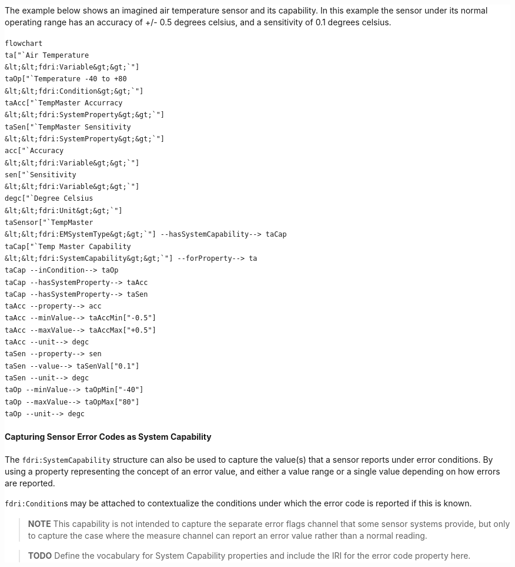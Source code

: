 The example below shows an imagined air temperature sensor and its capability. In this example the sensor under its normal operating range has an accuracy of +/- 0.5 degrees celsius, and a sensitivity of 0.1 degrees celsius.

```mermaid
flowchart
ta["`Air Temperature
&lt;&lt;fdri:Variable&gt;&gt;`"]
taOp["`Temperature -40 to +80
&lt;&lt;fdri:Condition&gt;&gt;`"]
taAcc["`TempMaster Accurracy
&lt;&lt;fdri:SystemProperty&gt;&gt;`"]
taSen["`TempMaster Sensitivity
&lt;&lt;fdri:SystemProperty&gt;&gt;`"]
acc["`Accuracy
&lt;&lt;fdri:Variable&gt;&gt;`"]
sen["`Sensitivity
&lt;&lt;fdri:Variable&gt;&gt;`"]
degc["`Degree Celsius
&lt;&lt;fdri:Unit&gt;&gt;`"]
taSensor["`TempMaster
&lt;&lt;fdri:EMSystemType&gt;&gt;`"] --hasSystemCapability--> taCap
taCap["`Temp Master Capability
&lt;&lt;fdri:SystemCapability&gt;&gt;`"] --forProperty--> ta
taCap --inCondition--> taOp
taCap --hasSystemProperty--> taAcc
taCap --hasSystemProperty--> taSen
taAcc --property--> acc
taAcc --minValue--> taAccMin["-0.5"]
taAcc --maxValue--> taAccMax["+0.5"]
taAcc --unit--> degc
taSen --property--> sen
taSen --value--> taSenVal["0.1"]
taSen --unit--> degc
taOp --minValue--> taOpMin["-40"]
taOp --maxValue--> taOpMax["80"]
taOp --unit--> degc
```

#### Capturing Sensor Error Codes as System Capability

The `fdri:SystemCapability` structure can also be used to capture the value(s) that a sensor reports under error conditions. By using a property representing the concept of an error value, and either a value range or a single value depending on how errors are reported.

`fdri:Condition`s may be attached to contextualize the conditions under which the error code is reported if this is known.

> **NOTE**
> This capability is not intended to capture the separate error flags channel that some sensor systems provide, but only to capture the case where the measure channel can report an error value rather than a normal reading.

> **TODO**
> Define the vocabulary for System Capability properties and include the IRI for the error code property here.
